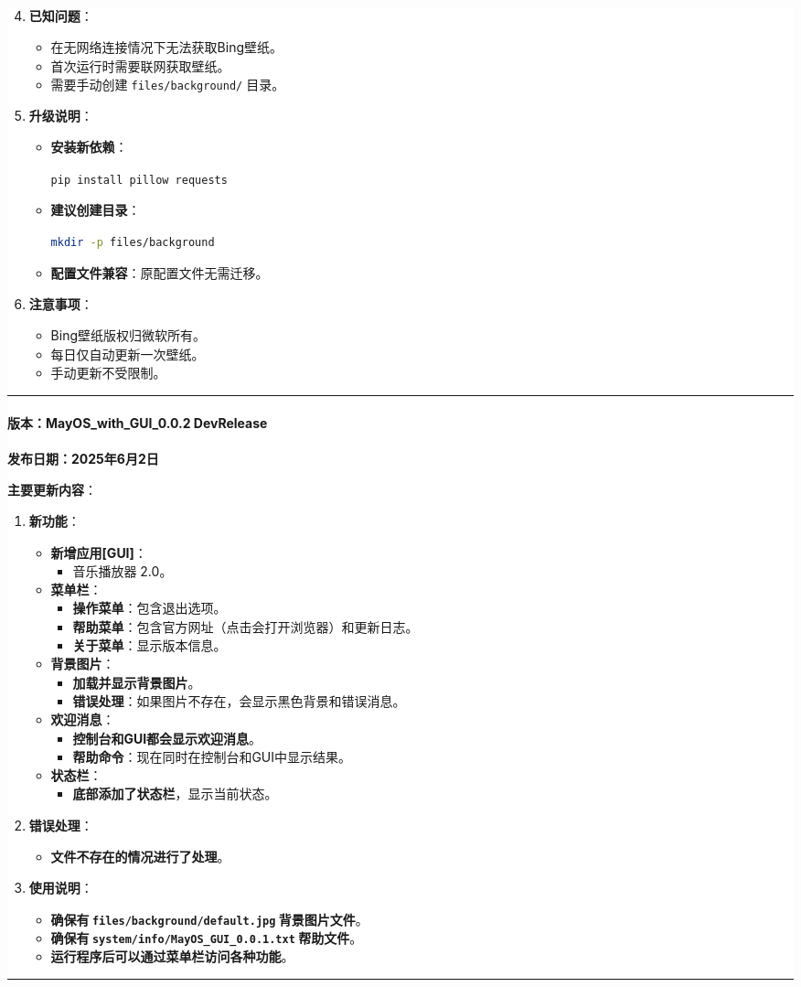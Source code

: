4. **已知问题**：
   - 在无网络连接情况下无法获取Bing壁纸。
   - 首次运行时需要联网获取壁纸。
   - 需要手动创建 `files/background/` 目录。

5. **升级说明**：
   - **安装新依赖**：
     ```bash
     pip install pillow requests
     ```
   - **建议创建目录**：
     ```bash
     mkdir -p files/background
     ```
   - **配置文件兼容**：原配置文件无需迁移。

6. **注意事项**：
   - Bing壁纸版权归微软所有。
   - 每日仅自动更新一次壁纸。
   - 手动更新不受限制。

---

#### **版本：MayOS_with_GUI_0.0.2 DevRelease**

**发布日期：2025年6月2日**

**主要更新内容**：

1. **新功能**：
   - **新增应用[GUI]**：
     - 音乐播放器 2.0。
   - **菜单栏**：
     - **操作菜单**：包含退出选项。
     - **帮助菜单**：包含官方网址（点击会打开浏览器）和更新日志。
     - **关于菜单**：显示版本信息。
   - **背景图片**：
     - **加载并显示背景图片**。
     - **错误处理**：如果图片不存在，会显示黑色背景和错误消息。
   - **欢迎消息**：
     - **控制台和GUI都会显示欢迎消息**。
     - **帮助命令**：现在同时在控制台和GUI中显示结果。
   - **状态栏**：
     - **底部添加了状态栏**，显示当前状态。

2. **错误处理**：
   - **文件不存在的情况进行了处理**。

3. **使用说明**：
   - **确保有 `files/background/default.jpg` 背景图片文件**。
   - **确保有 `system/info/MayOS_GUI_0.0.1.txt` 帮助文件**。
   - **运行程序后可以通过菜单栏访问各种功能**。

---
